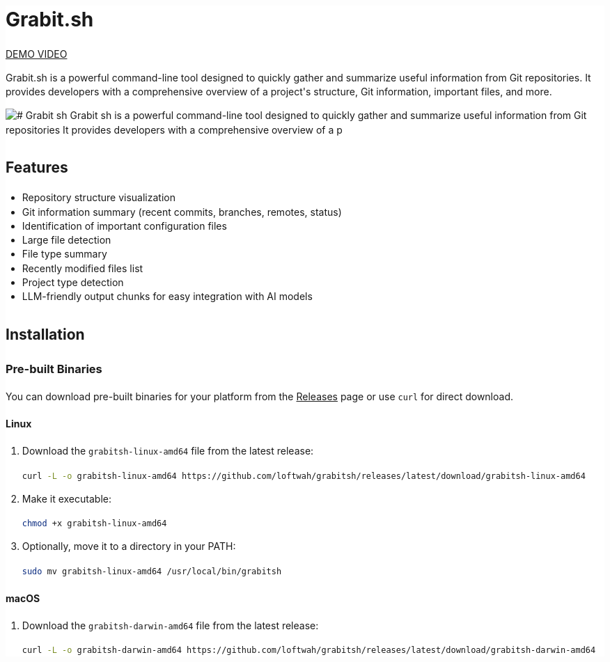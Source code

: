 # Grabit.sh

[DEMO VIDEO](https://www.youtube.com/watch?v=M6FjvHV1qak)

Grabit.sh is a powerful command-line tool designed to quickly gather and summarize useful information from Git repositories. It provides developers with a comprehensive overview of a project's structure, Git information, important files, and more.

![# Grabit sh Grabit sh is a powerful command-line tool designed to quickly gather and summarize useful information from Git repositories  It provides developers with a comprehensive overview of a p](https://github.com/user-attachments/assets/f1fb1602-88bc-4898-a3c4-dbbcf92a584e)

## Features

- Repository structure visualization
- Git information summary (recent commits, branches, remotes, status)
- Identification of important configuration files
- Large file detection
- File type summary
- Recently modified files list
- Project type detection
- LLM-friendly output chunks for easy integration with AI models

## Installation

### Pre-built Binaries

You can download pre-built binaries for your platform from the [Releases](https://github.com/loftwah/grabitsh/releases) page or use `curl` for direct download.

#### Linux

1. Download the `grabitsh-linux-amd64` file from the latest release:

   ```bash
   curl -L -o grabitsh-linux-amd64 https://github.com/loftwah/grabitsh/releases/latest/download/grabitsh-linux-amd64
   ```

2. Make it executable:

   ```bash
   chmod +x grabitsh-linux-amd64
   ```

3. Optionally, move it to a directory in your PATH:

   ```bash
   sudo mv grabitsh-linux-amd64 /usr/local/bin/grabitsh
   ```

#### macOS

1. Download the `grabitsh-darwin-amd64` file from the latest release:

   ```bash
   curl -L -o grabitsh-darwin-amd64 https://github.com/loftwah/grabitsh/releases/latest/download/grabitsh-darwin-amd64
   ```
